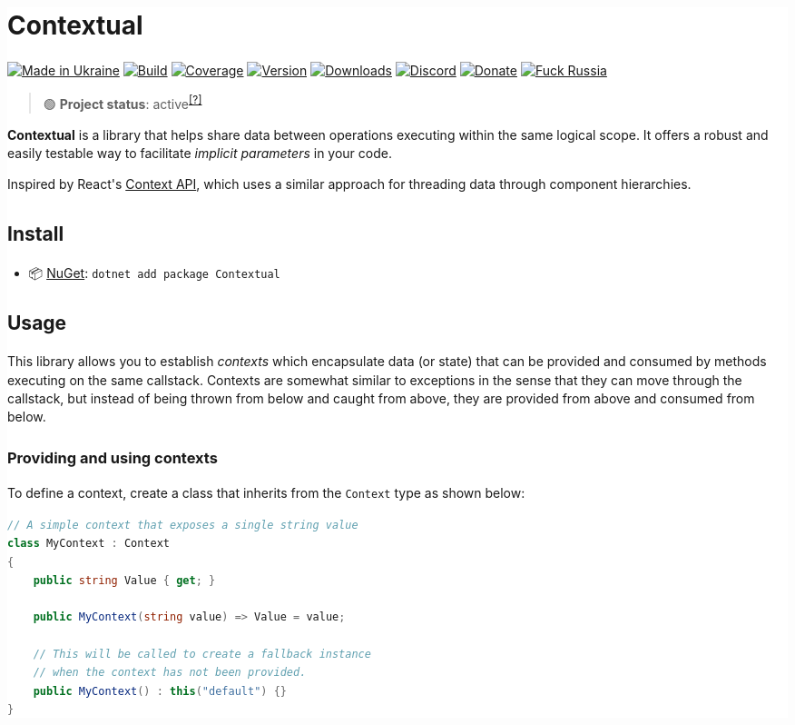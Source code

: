# Contextual

[![Made in Ukraine](https://img.shields.io/badge/made_in-ukraine-ffd700.svg?labelColor=0057b7)](https://vshymanskyy.github.io/StandWithUkraine)
[![Build](https://img.shields.io/github/workflow/status/Tyrrrz/Contextual/CI/master)](https://github.com/Tyrrrz/Contextual/actions)
[![Coverage](https://img.shields.io/codecov/c/github/Tyrrrz/Contextual/master)](https://codecov.io/gh/Tyrrrz/Contextual)
[![Version](https://img.shields.io/nuget/v/Contextual.svg)](https://nuget.org/packages/Contextual)
[![Downloads](https://img.shields.io/nuget/dt/Contextual.svg)](https://nuget.org/packages/Contextual)
[![Discord](https://img.shields.io/discord/869237470565392384?label=discord)](https://discord.gg/2SUWKFnHSm)
[![Donate](https://img.shields.io/badge/donate-$$$-8a2be2.svg)](https://tyrrrz.me/donate)
[![Fuck Russia](https://img.shields.io/badge/fuck-russia-e4181c.svg?labelColor=000000)](https://twitter.com/tyrrrz/status/1495972128977571848)

> 🟢 **Project status**: active<sup>[[?]](https://github.com/Tyrrrz/.github/blob/master/docs/project-status.md)</sup>

**Contextual** is a library that helps share data between operations executing within the same logical scope.
It offers a robust and easily testable way to facilitate _implicit parameters_ in your code.

Inspired by React's [Context API](https://reactjs.org/docs/context.html), which uses a similar approach for threading data through component hierarchies.

## Install

- 📦 [NuGet](https://nuget.org/packages/Contextual): `dotnet add package Contextual`

## Usage

This library allows you to establish _contexts_ which encapsulate data (or state) that can be provided and consumed by methods executing on the same callstack.
Contexts are somewhat similar to exceptions in the sense that they can move through the callstack, but instead of being thrown from below and caught from above, they are provided from above and consumed from below.

### Providing and using contexts

To define a context, create a class that inherits from the `Context` type as shown below:

```csharp
// A simple context that exposes a single string value
class MyContext : Context
{
    public string Value { get; }

    public MyContext(string value) => Value = value;

    // This will be called to create a fallback instance
    // when the context has not been provided.
    public MyContext() : this("default") {}
}
```
